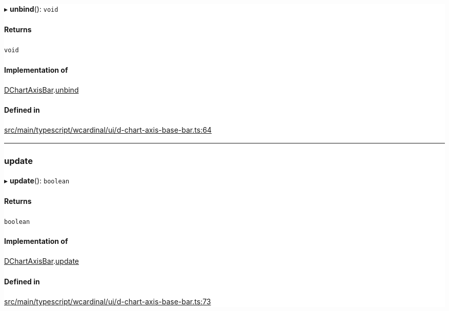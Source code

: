 ▸ **unbind**(): `void`

#### Returns

`void`

#### Implementation of

[DChartAxisBar](../interfaces/DChartAxisBar.md).[unbind](../interfaces/DChartAxisBar.md#unbind)

#### Defined in

[src/main/typescript/wcardinal/ui/d-chart-axis-base-bar.ts:64](https://github.com/winter-cardinal/winter-cardinal-ui/blob/v0.442.0/src/main/typescript/wcardinal/ui/d-chart-axis-base-bar.ts#L64)

___

### update

▸ **update**(): `boolean`

#### Returns

`boolean`

#### Implementation of

[DChartAxisBar](../interfaces/DChartAxisBar.md).[update](../interfaces/DChartAxisBar.md#update)

#### Defined in

[src/main/typescript/wcardinal/ui/d-chart-axis-base-bar.ts:73](https://github.com/winter-cardinal/winter-cardinal-ui/blob/v0.442.0/src/main/typescript/wcardinal/ui/d-chart-axis-base-bar.ts#L73)
